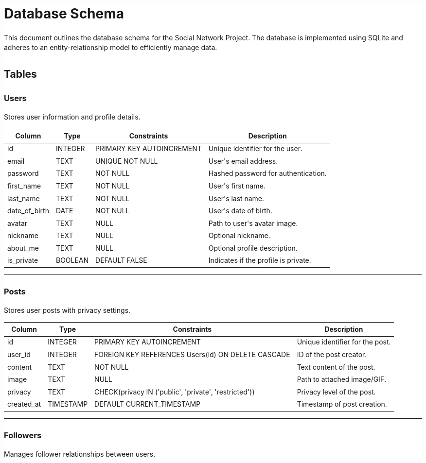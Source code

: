 # Database Schema

This document outlines the database schema for the Social Network Project. The database is implemented using SQLite and adheres to an entity-relationship model to efficiently manage data.

## Tables

### Users
Stores user information and profile details.

| Column         | Type       | Constraints           | Description                          |
|----------------|------------|-----------------------|--------------------------------------|
| id             | INTEGER    | PRIMARY KEY AUTOINCREMENT | Unique identifier for the user.     |
| email          | TEXT       | UNIQUE NOT NULL       | User's email address.               |
| password       | TEXT       | NOT NULL              | Hashed password for authentication. |
| first_name     | TEXT       | NOT NULL              | User's first name.                  |
| last_name      | TEXT       | NOT NULL              | User's last name.                   |
| date_of_birth  | DATE       | NOT NULL              | User's date of birth.               |
| avatar         | TEXT       | NULL                  | Path to user's avatar image.        |
| nickname       | TEXT       | NULL                  | Optional nickname.                  |
| about_me       | TEXT       | NULL                  | Optional profile description.       |
| is_private     | BOOLEAN    | DEFAULT FALSE         | Indicates if the profile is private.|

---

### Posts
Stores user posts with privacy settings.

| Column         | Type       | Constraints           | Description                          |
|----------------|------------|-----------------------|--------------------------------------|
| id             | INTEGER    | PRIMARY KEY AUTOINCREMENT | Unique identifier for the post.     |
| user_id        | INTEGER    | FOREIGN KEY REFERENCES Users(id) ON DELETE CASCADE | ID of the post creator.            |
| content        | TEXT       | NOT NULL              | Text content of the post.           |
| image          | TEXT       | NULL                  | Path to attached image/GIF.         |
| privacy        | TEXT       | CHECK(privacy IN ('public', 'private', 'restricted')) | Privacy level of the post. |
| created_at     | TIMESTAMP  | DEFAULT CURRENT_TIMESTAMP | Timestamp of post creation.         |

---

### Followers
Manages follower relationships between users.
